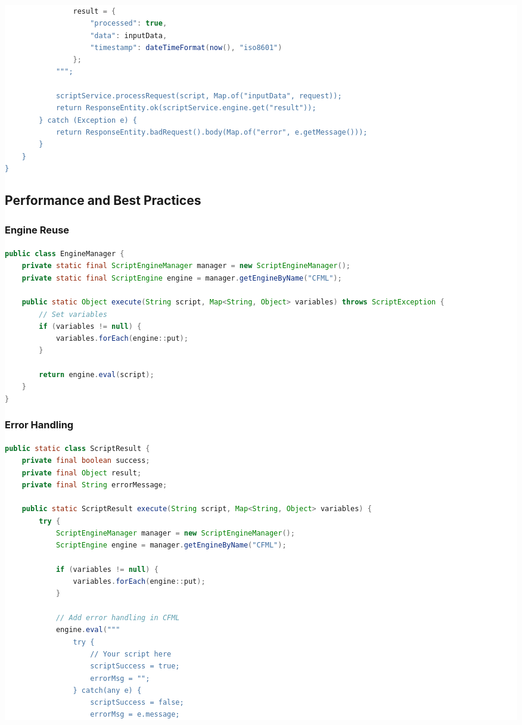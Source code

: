 ```java
                result = {
                    "processed": true,
                    "data": inputData,
                    "timestamp": dateTimeFormat(now(), "iso8601")
                };
            """;
            
            scriptService.processRequest(script, Map.of("inputData", request));
            return ResponseEntity.ok(scriptService.engine.get("result"));
        } catch (Exception e) {
            return ResponseEntity.badRequest().body(Map.of("error", e.getMessage()));
        }
    }
}
```

## Performance and Best Practices

### Engine Reuse

```java
public class EngineManager {
    private static final ScriptEngineManager manager = new ScriptEngineManager();
    private static final ScriptEngine engine = manager.getEngineByName("CFML");
    
    public static Object execute(String script, Map<String, Object> variables) throws ScriptException {
        // Set variables
        if (variables != null) {
            variables.forEach(engine::put);
        }
        
        return engine.eval(script);
    }
}
```

### Error Handling

```java
public static class ScriptResult {
    private final boolean success;
    private final Object result;
    private final String errorMessage;
    
    public static ScriptResult execute(String script, Map<String, Object> variables) {
        try {
            ScriptEngineManager manager = new ScriptEngineManager();
            ScriptEngine engine = manager.getEngineByName("CFML");
            
            if (variables != null) {
                variables.forEach(engine::put);
            }
            
            // Add error handling in CFML
            engine.eval("""
                try {
                    // Your script here
                    scriptSuccess = true;
                    errorMsg = "";
                } catch(any e) {
                    scriptSuccess = false;
                    errorMsg = e.message;
```
